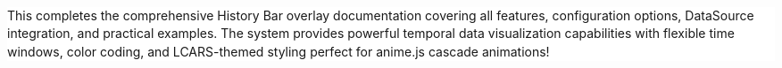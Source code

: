 
This completes the comprehensive History Bar overlay documentation covering all features, configuration options, DataSource integration, and practical examples. The system provides powerful temporal data visualization capabilities with flexible time windows, color coding, and LCARS-themed styling perfect for anime.js cascade animations!